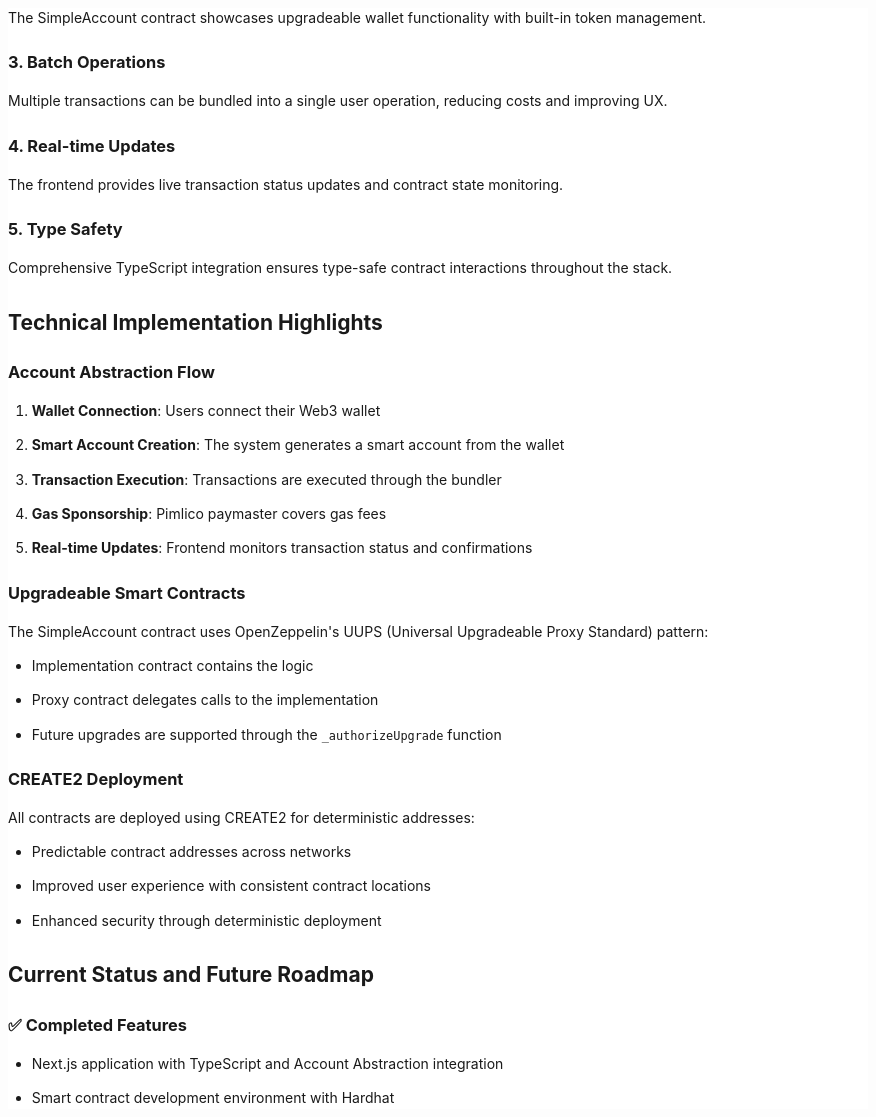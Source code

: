 The SimpleAccount contract showcases upgradeable wallet functionality with built-in token management.

### 3. Batch Operations

Multiple transactions can be bundled into a single user operation, reducing costs and improving UX.

### 4. Real-time Updates

The frontend provides live transaction status updates and contract state monitoring.

### 5. Type Safety

Comprehensive TypeScript integration ensures type-safe contract interactions throughout the stack.

## Technical Implementation Highlights

### Account Abstraction Flow

1. **Wallet Connection**: Users connect their Web3 wallet

2. **Smart Account Creation**: The system generates a smart account from the wallet

3. **Transaction Execution**: Transactions are executed through the bundler

4. **Gas Sponsorship**: Pimlico paymaster covers gas fees

5. **Real-time Updates**: Frontend monitors transaction status and confirmations

### Upgradeable Smart Contracts

The SimpleAccount contract uses OpenZeppelin's UUPS (Universal Upgradeable Proxy Standard) pattern:

- Implementation contract contains the logic

- Proxy contract delegates calls to the implementation

- Future upgrades are supported through the `_authorizeUpgrade` function

### CREATE2 Deployment

All contracts are deployed using CREATE2 for deterministic addresses:

- Predictable contract addresses across networks

- Improved user experience with consistent contract locations

- Enhanced security through deterministic deployment

## Current Status and Future Roadmap

### ✅ Completed Features

- Next.js application with TypeScript and Account Abstraction integration

- Smart contract development environment with Hardhat
